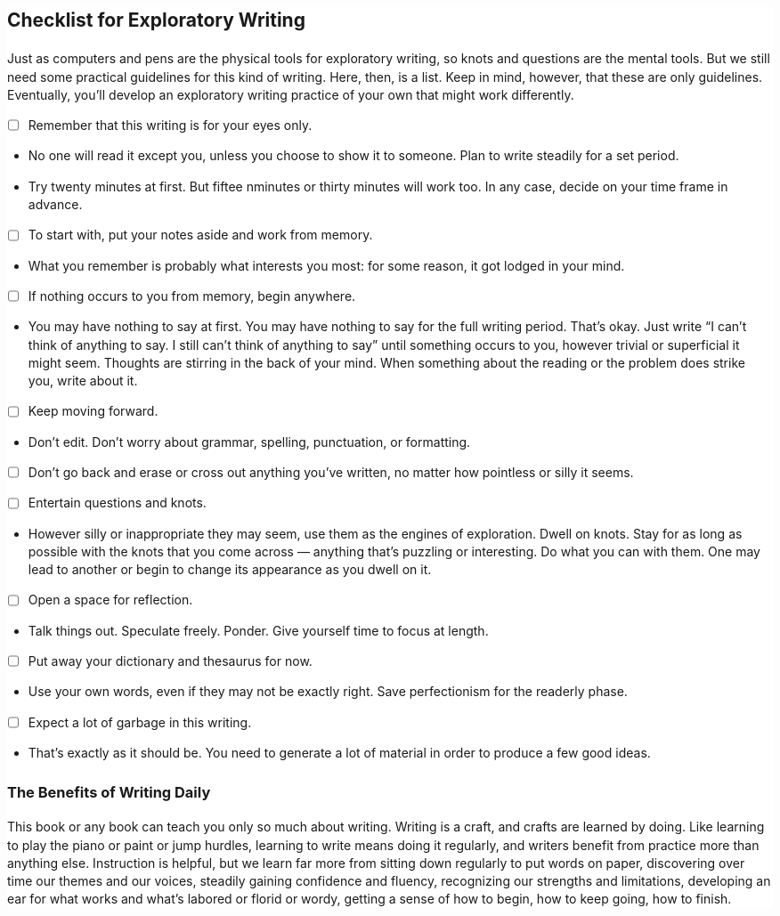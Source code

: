 ## Checklist for Exploratory Writing
Just as computers and pens are the physical tools for exploratory writing, so knots and questions are the mental tools. But we still need some practical guidelines for this kind of writing. Here, then, is a list. Keep in mind, however, that these are only guidelines. Eventually, you’ll develop an exploratory writing practice of your own that might work differently.

- [ ] Remember that this writing is for your eyes only.
- No one will read it except you, unless you choose to show it to someone.
Plan to write steadily for a set period.

- Try twenty minutes at first. But fiftee nminutes or thirty minutes will work too.
In any case, decide on your time frame in advance.

- [ ] To start with, put your notes aside and work from memory.
- What you remember is probably what interests you most: for some reason, it
got lodged in your mind.

- [ ] If nothing occurs to you from memory, begin anywhere.
- You may have nothing to say at first. You may have nothing to say for the full
writing period. That’s okay. Just write “I can’t think of anything to say. I still can’t think of anything to say” until something occurs to you, however trivial or superficial it might seem. Thoughts are stirring in the back of your mind. When something about the reading or the problem does strike you, write about it.

- [ ] Keep moving forward.
- Don’t edit. Don’t worry about grammar, spelling, punctuation, or formatting.

- [ ] Don’t go back and erase or cross out anything you’ve written, no matter how pointless or silly it seems.

- [ ] Entertain questions and knots.
- However silly or inappropriate they may seem, use them as the engines of
exploration. Dwell on knots. Stay for as long as possible with the knots that you come across — anything that’s puzzling or interesting. Do what you can with them. One may lead to another or begin to change its appearance as you dwell on it.
- [ ] Open a space for reflection.
- Talk things out. Speculate freely. Ponder. Give yourself time to focus at length.
- [ ] Put away your dictionary and thesaurus for now.
- Use your own words, even if they may not be exactly right. Save perfectionism
for the readerly phase.
- [ ] Expect a lot of garbage in this writing.
- That’s exactly as it should be. You need to generate a lot of material in order to
produce a few good ideas.

### The Benefits of Writing Daily
This book or any book can teach you only so much about writing. Writing is a craft, and crafts are learned by doing. Like learning to play the piano or paint or jump hurdles, learning to write means doing it regularly, and writers benefit from  practice more than anything else. Instruction is helpful, but we learn far more from sitting down regularly to put words on paper, discovering over time our themes and our voices, steadily gaining confidence and fluency, recognizing our strengths and limitations, developing an ear for what works and what’s labored or florid or wordy, getting a sense of how to begin, how to keep going, how to finish.


[^1]: These terms were coined by the twentieth-century French critic Roland Barthes; see Barthes, *S/Z: An Essay,* trans. Richard Miller (New York: Hill and Wang, 1974).
[^2]: Quoted in Jon Winokur, *Advice to Writers* (New York: Random House/Vintage, 2000), 104.
[^3]: E. M. Forster, *Aspects of the Novel* (Harmondsworth, UK: Penguin/Pelican, 1962), 108. It must be noted that Forster does not quite endorse this view, which occurs in a chapter on plot. There he posits it as the words of “an old lady” who refuses to believe in logic and would agree with the French novelist André Gide, whose book *Les Faux Monnayeurs* (1925) tries to do away with plot and replace it with “real life.” Forster is doubtful about the wisdom of this approach. Nevertheless, the question has often been adopted by writing teachers as a succinct expression of the aims of exploratory writing.
[^4]: Peter Elbow, *Writing without Teachers,* 2nd ed. (New York: Oxford University Press, 1998), 55.
[^5]: Julia Cameron, *The Artist’s Way* (New York: G. P. Putnam’s Sons, 1992), 11.
[^6]: Cameron, 12.
[^7]: Joan Didion, “On Keeping a Notebook,” in *Slouching Towards Bethlehem* (New York: Farrar, Straus and Giroux, 1968), 133–36.
[^8]: Spike Milligan, *Muses with Milligan,* recorded 1965, Decca LK 4701, vinyl LP.
[^9]: Annie Dillard, *The Writing Life* (New York: Harper and Row, 1989), 4.
